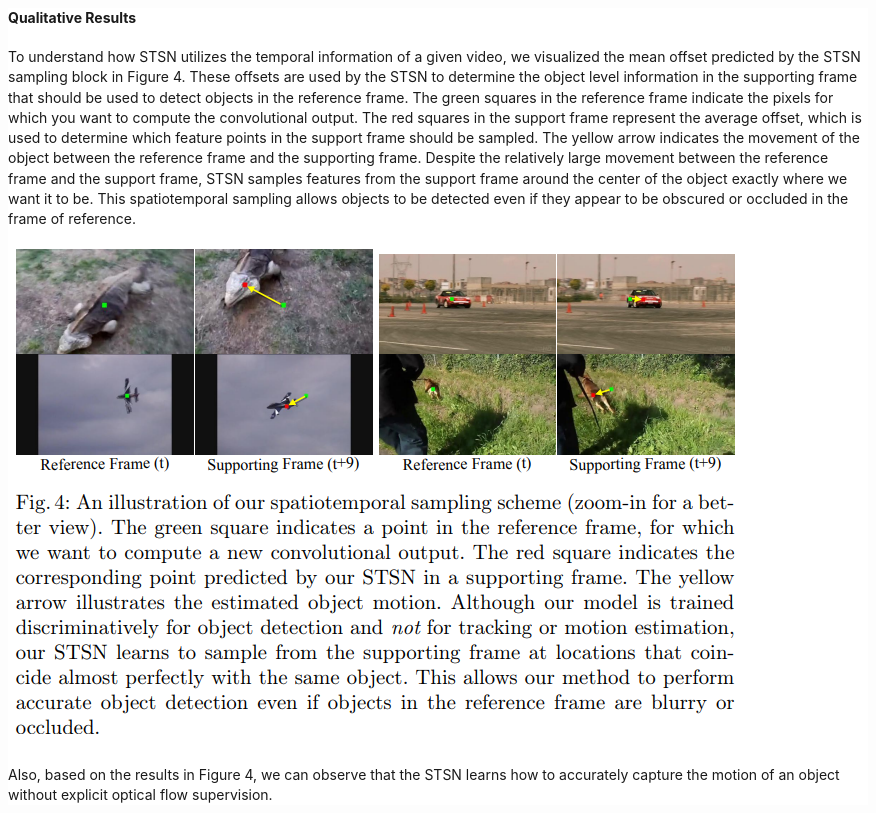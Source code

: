    

   #### Qualitative Results

   To understand how STSN utilizes the temporal information of a given video, we visualized the mean offset predicted by the STSN sampling block in Figure 4. These offsets are used by the STSN to determine the object level information in the supporting frame that should be used to detect objects in the reference frame. The green squares in the reference frame indicate the pixels for which you want to compute the convolutional output. The red squares in the support frame represent the average offset, which is used to determine which feature points in the support frame should be sampled. The yellow arrow indicates the movement of the object between the reference frame and the supporting frame. Despite the relatively large movement between the reference frame and the support frame, STSN samples features from the support frame around the center of the object exactly where we want it to be. This spatiotemporal sampling allows objects to be detected even if they appear to be obscured or occluded in the frame of reference.

![image-20211023061319879](../../.gitbook/assets/35/Fig.4.png)

   Also, based on the results in Figure 4, we can observe that the STSN learns how to accurately capture the motion of an object without explicit optical flow supervision.

